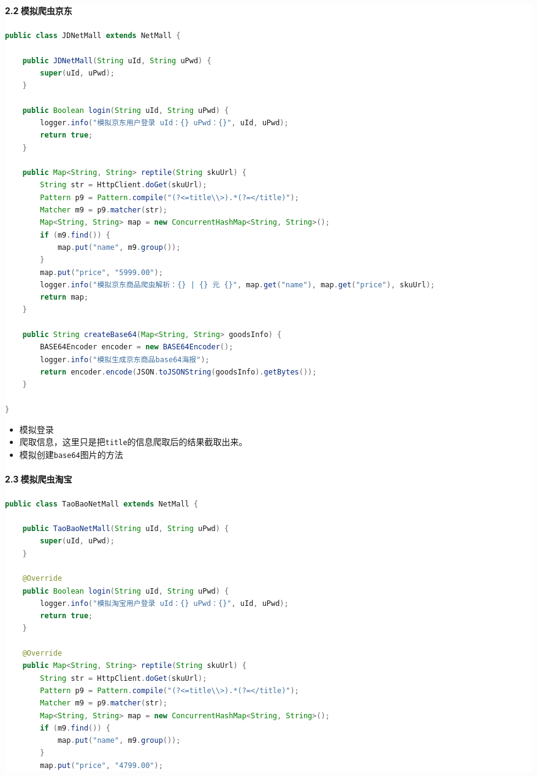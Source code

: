 #### 2.2 模拟爬虫京东

```java
public class JDNetMall extends NetMall {

    public JDNetMall(String uId, String uPwd) {
        super(uId, uPwd);
    }

    public Boolean login(String uId, String uPwd) {
        logger.info("模拟京东用户登录 uId：{} uPwd：{}", uId, uPwd);
        return true;
    }

    public Map<String, String> reptile(String skuUrl) {
        String str = HttpClient.doGet(skuUrl);
        Pattern p9 = Pattern.compile("(?<=title\\>).*(?=</title)");
        Matcher m9 = p9.matcher(str);
        Map<String, String> map = new ConcurrentHashMap<String, String>();
        if (m9.find()) {
            map.put("name", m9.group());
        }
        map.put("price", "5999.00");
        logger.info("模拟京东商品爬虫解析：{} | {} 元 {}", map.get("name"), map.get("price"), skuUrl);
        return map;
    }

    public String createBase64(Map<String, String> goodsInfo) {
        BASE64Encoder encoder = new BASE64Encoder();
        logger.info("模拟生成京东商品base64海报");
        return encoder.encode(JSON.toJSONString(goodsInfo).getBytes());
    }

}
```

- 模拟登录
- 爬取信息，这里只是把`title`的信息爬取后的结果截取出来。
- 模拟创建`base64`图片的方法

#### 2.3 模拟爬虫淘宝

```java
public class TaoBaoNetMall extends NetMall {

    public TaoBaoNetMall(String uId, String uPwd) {
        super(uId, uPwd);
    }

    @Override
    public Boolean login(String uId, String uPwd) {
        logger.info("模拟淘宝用户登录 uId：{} uPwd：{}", uId, uPwd);
        return true;
    }

    @Override
    public Map<String, String> reptile(String skuUrl) {
        String str = HttpClient.doGet(skuUrl);
        Pattern p9 = Pattern.compile("(?<=title\\>).*(?=</title)");
        Matcher m9 = p9.matcher(str);
        Map<String, String> map = new ConcurrentHashMap<String, String>();
        if (m9.find()) {
            map.put("name", m9.group());
        }
        map.put("price", "4799.00");
```